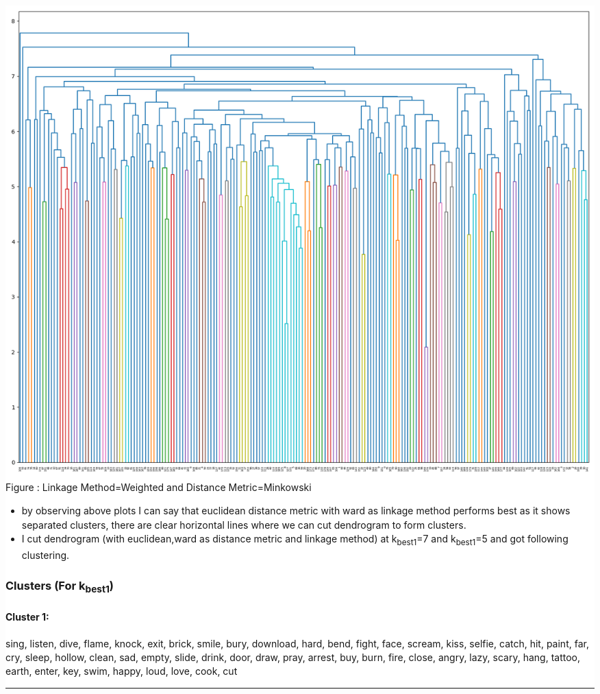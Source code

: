 ![](figures/hc_dgm_metric=minkowski_method=weighted.png)         
Figure : Linkage Method=Weighted and Distance Metric=Minkowski
- by observing above plots I can say that euclidean distance metric with ward as linkage method performs best as it shows separated clusters, there are clear horizontal lines where we can cut dendrogram to form clusters.
- I cut dendrogram (with euclidean,ward as distance metric and linkage method) at k<sub>best1</sub>=7 and k<sub>best1</sub>=5 and got following clustering.
### Clusters (For **k<sub>best1</sub>**)

#### Cluster 1: 
sing, listen, dive, flame, knock, exit, brick, smile, bury, download, hard, bend, fight, face, scream, kiss, selfie, catch, hit, paint, far, cry, sleep, hollow, clean, sad, empty, slide, drink, door, draw, pray, arrest, buy, burn, fire, close, angry, lazy, scary, hang, tattoo, earth, enter, key, swim, happy, loud, love, cook, cut

---
